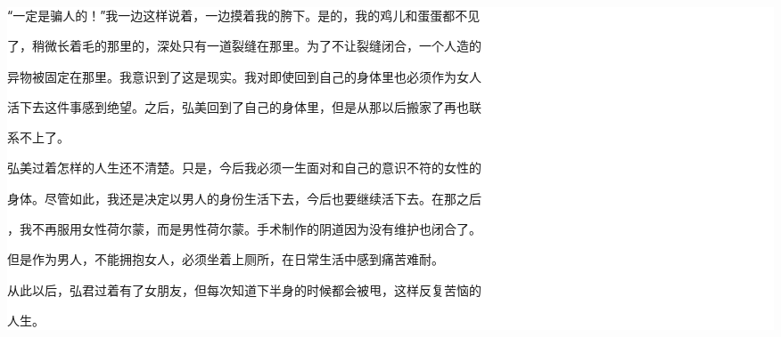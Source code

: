 “一定是骗人的！”我一边这样说着，一边摸着我的胯下。是的，我的鸡儿和蛋蛋都不见

了，稍微长着毛的那里的，深处只有一道裂缝在那里。为了不让裂缝闭合，一个人造的

异物被固定在那里。我意识到了这是现实。我对即使回到自己的身体里也必须作为女人

活下去这件事感到绝望。之后，弘美回到了自己的身体里，但是从那以后搬家了再也联

系不上了。

弘美过着怎样的人生还不清楚。只是，今后我必须一生面对和自己的意识不符的女性的

身体。尽管如此，我还是决定以男人的身份生活下去，今后也要继续活下去。在那之后

，我不再服用女性荷尔蒙，而是男性荷尔蒙。手术制作的阴道因为没有维护也闭合了。

但是作为男人，不能拥抱女人，必须坐着上厕所，在日常生活中感到痛苦难耐。

从此以后，弘君过着有了女朋友，但每次知道下半身的时候都会被甩，这样反复苦恼的

人生。


